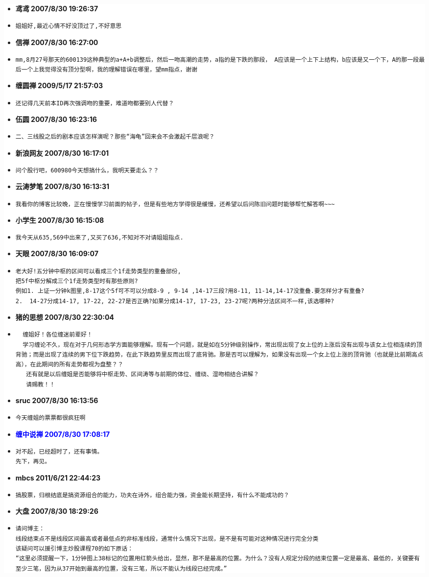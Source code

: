   ```
  ```
- **鸢鸢 2007/8/30 19:26:37**
- ```
  姐姐好,最近心情不好没顶过了,不好意思
  ```
- **信禅 2007/8/30 16:27:00**
- ```
  mm,8月27号那天的600139这种典型的a+A+b调整后，然后一吻高潮的走势，a指的是下跌的那段， A应该是一个上下上结构，b应该是又一个下，A的那一段最后一个上我觉得没有顶分型啊，我的理解错误在哪里，望mm指点，谢谢
  ```
- **缠圆禅 2009/5/17 21:57:03**
- ```
  还记得几天前本ID再次强调吻的重要，难道吻都要别人代替？
  ```
- **伍圆 2007/8/30 16:23:16**
- ```
  二、三线股之后的剧本应该怎样演呢？那些“海龟”回来会不会激起千层浪呢？
  ```
- **新浪网友 2007/8/30 16:17:01**
- ```
  问个股行吧，600980今天想搞什么，我明天要走么？？
  ```
- **云涛梦笔 2007/8/30 16:13:31**
- ```
  我看你的博客比较晚，正在慢慢学习前面的帖子，但是有些地方学得很是缓慢，还希望以后问陈旧问题时能够帮忙解答啊~~~
  ```
- **小学生 2007/8/30 16:15:08**
- ```
  我今天从635,569中出来了,又买了636,不知对不对请姐姐指点.
  ```
- **天眼 2007/8/30 16:09:07**
- ```
  老大好!五分钟中枢的区间可以看成三个1f走势类型的重叠部份,
  把5f中枢分解成三个1f走势类型时有那些原则?
  例如1. 上证一分钟k图里,8-17这个5f可不可以分成8-9 , 9-14 ,14-17三段?用8-11, 11-14,14-17没重叠.要怎样分才有重叠?
  2.  14-27分成14-17, 17-22, 22-27是否正确?如果分成14-17, 17-23, 23-27呢?两种分法区间不一样,该选哪种?
  ```
- **猪的思想 2007/8/30 22:30:04**
- ```
    缠姐好！各位缠迷前辈好！
    学习缠论不久，现在对于几何形态学方面能够理解。现有一个问题，就是如在5分钟级别操作，常出现出现了女上位的上涨后没有出现与该女上位相连续的顶背驰；而是出现了连续的男下位下跌趋势，在此下跌趋势里反而出现了底背驰。那是否可以理解为，如果没有出现一个女上位上涨的顶背驰（也就是比前期高点高），在此期间的所有走势都视为盘整？？
     还有就是以后缠姐是否能够将中枢走势、区间涛等与前期的体位、缠绕、湿吻相结合讲解？
     请赐教！！
  ```
- **sruc 2007/8/30 16:13:56**
- ```
  今天缠姐的票票都很疯狂啊
  ```
- <font color='blue'>**缠中说禅 2007/8/30 17:08:17**</font>
- ```
  对不起，已经超时了，还有事情。
  先下，再见。
  ```
- **mbcs 2011/6/21 22:44:23**
- ```
  搞股票，归根结底是搞资源组合的能力，功夫在诗外，组合能力强，资金能长期坚持，有什么不能成功的？
  ```
- **大盘 2007/8/30 18:29:26**
- ```
  请问博主：
  线段结束点不是线段区间最高或者最低点的非标准线段，通常什么情况下出现，是不是有可能对这种情况进行完全分类
  该疑问可以援引博主炒股课程70的如下原话：
  “这里必须提醒一下，1分钟图上38标记的位置用红箭头给出，显然，那不是最高的位置。为什么？没有人规定分段的结束位置一定是最高、最低的，关键要有至少三笔，因为从37开始到最高的位置，没有三笔，所以不能认为线段已经完成。”